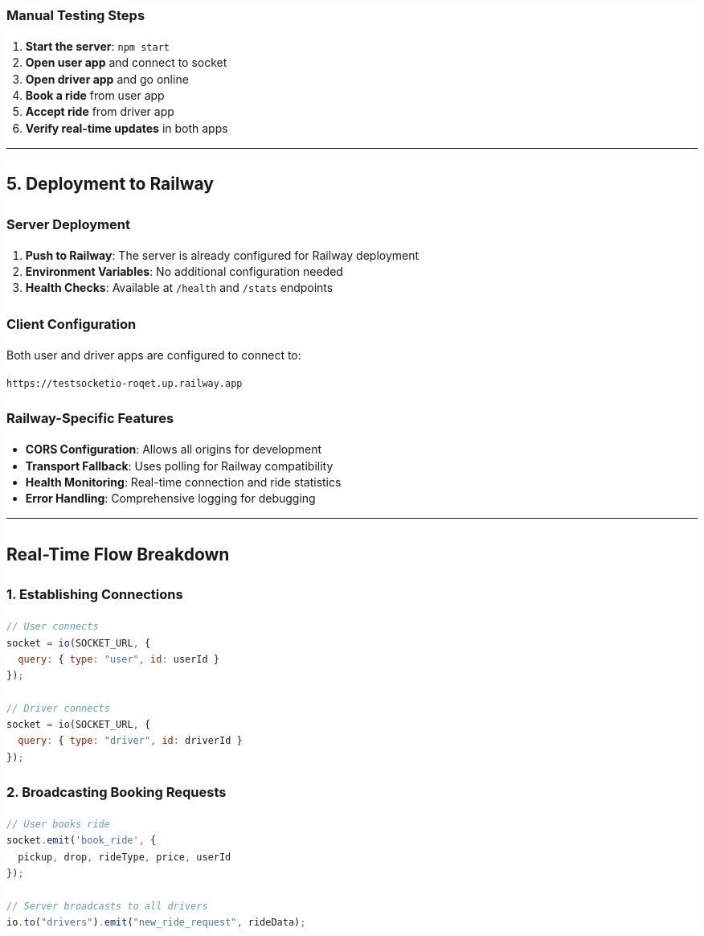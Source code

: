 ### Manual Testing Steps
1. **Start the server**: `npm start`
2. **Open user app** and connect to socket
3. **Open driver app** and go online
4. **Book a ride** from user app
5. **Accept ride** from driver app
6. **Verify real-time updates** in both apps

---

## 5. Deployment to Railway

### Server Deployment
1. **Push to Railway**: The server is already configured for Railway deployment
2. **Environment Variables**: No additional configuration needed
3. **Health Checks**: Available at `/health` and `/stats` endpoints

### Client Configuration
Both user and driver apps are configured to connect to:
```
https://testsocketio-roqet.up.railway.app
```

### Railway-Specific Features
- **CORS Configuration**: Allows all origins for development
- **Transport Fallback**: Uses polling for Railway compatibility
- **Health Monitoring**: Real-time connection and ride statistics
- **Error Handling**: Comprehensive logging for debugging

---

## Real-Time Flow Breakdown

### 1. Establishing Connections
```javascript
// User connects
socket = io(SOCKET_URL, {
  query: { type: "user", id: userId }
});

// Driver connects
socket = io(SOCKET_URL, {
  query: { type: "driver", id: driverId }
});
```

### 2. Broadcasting Booking Requests
```javascript
// User books ride
socket.emit('book_ride', {
  pickup, drop, rideType, price, userId
});

// Server broadcasts to all drivers
io.to("drivers").emit("new_ride_request", rideData);
```
